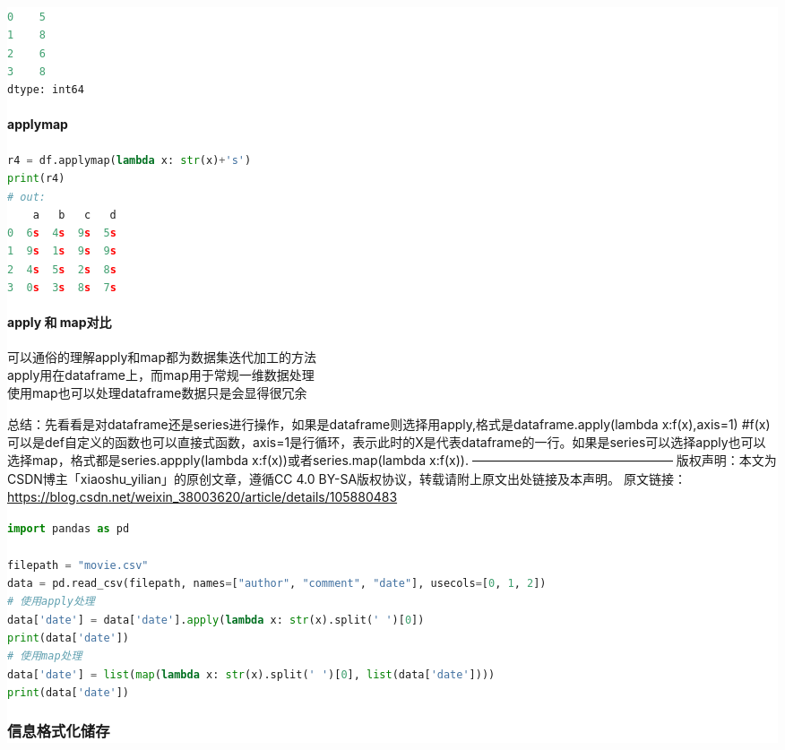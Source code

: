 ```python
0    5
1    8
2    6
3    8
dtype: int64

```


#### applymap
```python
r4 = df.applymap(lambda x: str(x)+'s')
print(r4)
# out:
    a   b   c   d
0  6s  4s  9s  5s
1  9s  1s  9s  9s
2  4s  5s  2s  8s
3  0s  3s  8s  7s

```





#### apply  和  map对比
可以通俗的理解apply和map都为数据集迭代加工的方法  
apply用在dataframe上，而map用于常规一维数据处理  
使用map也可以处理dataframe数据只是会显得很冗余


总结：先看看是对dataframe还是series进行操作，如果是dataframe则选择用apply,格式是dataframe.apply(lambda x:f(x),axis=1) #f(x)可以是def自定义的函数也可以直接式函数，axis=1是行循环，表示此时的X是代表dataframe的一行。如果是series可以选择apply也可以选择map，格式都是series.appply(lambda x:f(x))或者series.map(lambda x:f(x)).
————————————————
版权声明：本文为CSDN博主「xiaoshu_yilian」的原创文章，遵循CC 4.0 BY-SA版权协议，转载请附上原文出处链接及本声明。
原文链接：https://blog.csdn.net/weixin_38003620/article/details/105880483

```python
import pandas as pd

filepath = "movie.csv"
data = pd.read_csv(filepath, names=["author", "comment", "date"], usecols=[0, 1, 2])
# 使用apply处理
data['date'] = data['date'].apply(lambda x: str(x).split(' ')[0])
print(data['date'])
# 使用map处理
data['date'] = list(map(lambda x: str(x).split(' ')[0], list(data['date'])))
print(data['date'])

```




### 信息格式化储存

